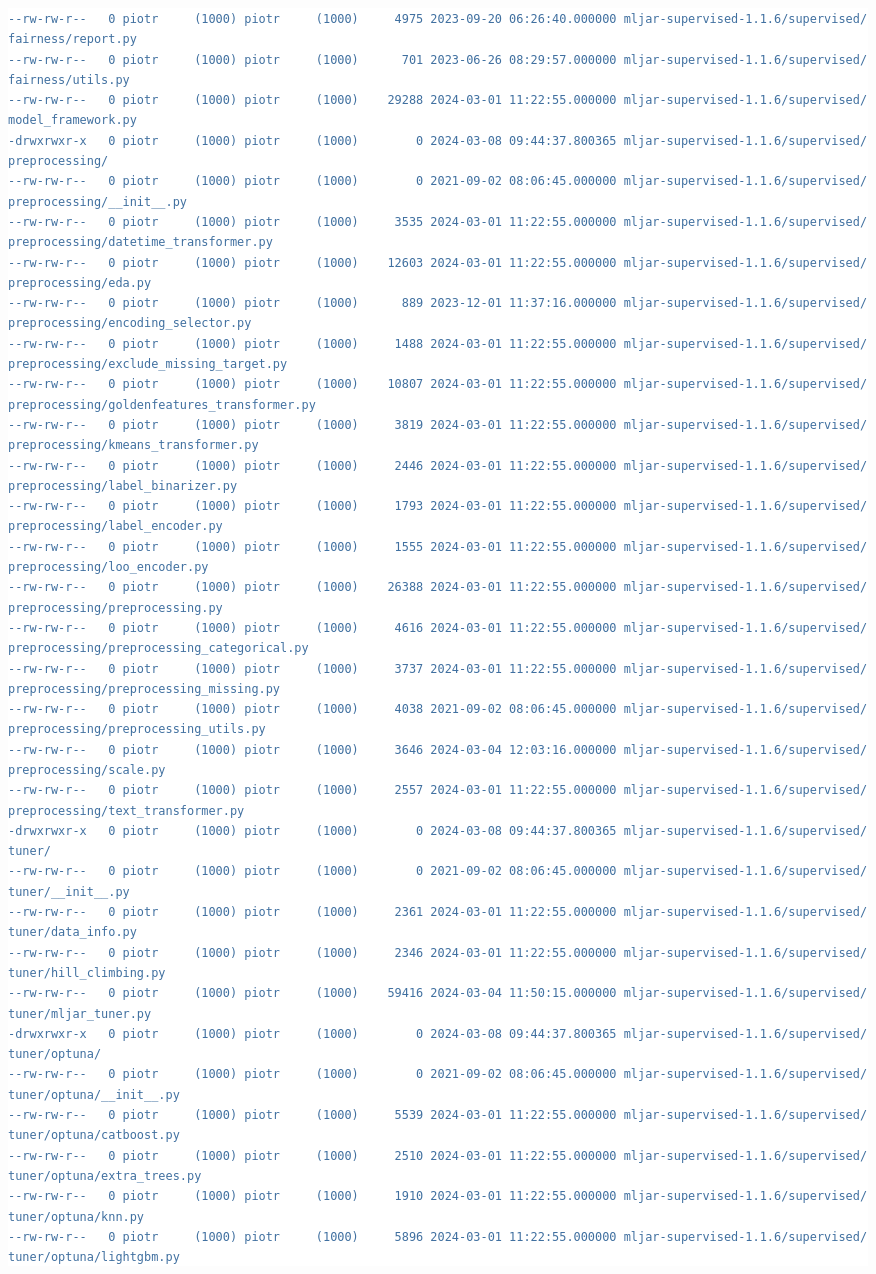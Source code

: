 ```diff
--rw-rw-r--   0 piotr     (1000) piotr     (1000)     4975 2023-09-20 06:26:40.000000 mljar-supervised-1.1.6/supervised/fairness/report.py
--rw-rw-r--   0 piotr     (1000) piotr     (1000)      701 2023-06-26 08:29:57.000000 mljar-supervised-1.1.6/supervised/fairness/utils.py
--rw-rw-r--   0 piotr     (1000) piotr     (1000)    29288 2024-03-01 11:22:55.000000 mljar-supervised-1.1.6/supervised/model_framework.py
-drwxrwxr-x   0 piotr     (1000) piotr     (1000)        0 2024-03-08 09:44:37.800365 mljar-supervised-1.1.6/supervised/preprocessing/
--rw-rw-r--   0 piotr     (1000) piotr     (1000)        0 2021-09-02 08:06:45.000000 mljar-supervised-1.1.6/supervised/preprocessing/__init__.py
--rw-rw-r--   0 piotr     (1000) piotr     (1000)     3535 2024-03-01 11:22:55.000000 mljar-supervised-1.1.6/supervised/preprocessing/datetime_transformer.py
--rw-rw-r--   0 piotr     (1000) piotr     (1000)    12603 2024-03-01 11:22:55.000000 mljar-supervised-1.1.6/supervised/preprocessing/eda.py
--rw-rw-r--   0 piotr     (1000) piotr     (1000)      889 2023-12-01 11:37:16.000000 mljar-supervised-1.1.6/supervised/preprocessing/encoding_selector.py
--rw-rw-r--   0 piotr     (1000) piotr     (1000)     1488 2024-03-01 11:22:55.000000 mljar-supervised-1.1.6/supervised/preprocessing/exclude_missing_target.py
--rw-rw-r--   0 piotr     (1000) piotr     (1000)    10807 2024-03-01 11:22:55.000000 mljar-supervised-1.1.6/supervised/preprocessing/goldenfeatures_transformer.py
--rw-rw-r--   0 piotr     (1000) piotr     (1000)     3819 2024-03-01 11:22:55.000000 mljar-supervised-1.1.6/supervised/preprocessing/kmeans_transformer.py
--rw-rw-r--   0 piotr     (1000) piotr     (1000)     2446 2024-03-01 11:22:55.000000 mljar-supervised-1.1.6/supervised/preprocessing/label_binarizer.py
--rw-rw-r--   0 piotr     (1000) piotr     (1000)     1793 2024-03-01 11:22:55.000000 mljar-supervised-1.1.6/supervised/preprocessing/label_encoder.py
--rw-rw-r--   0 piotr     (1000) piotr     (1000)     1555 2024-03-01 11:22:55.000000 mljar-supervised-1.1.6/supervised/preprocessing/loo_encoder.py
--rw-rw-r--   0 piotr     (1000) piotr     (1000)    26388 2024-03-01 11:22:55.000000 mljar-supervised-1.1.6/supervised/preprocessing/preprocessing.py
--rw-rw-r--   0 piotr     (1000) piotr     (1000)     4616 2024-03-01 11:22:55.000000 mljar-supervised-1.1.6/supervised/preprocessing/preprocessing_categorical.py
--rw-rw-r--   0 piotr     (1000) piotr     (1000)     3737 2024-03-01 11:22:55.000000 mljar-supervised-1.1.6/supervised/preprocessing/preprocessing_missing.py
--rw-rw-r--   0 piotr     (1000) piotr     (1000)     4038 2021-09-02 08:06:45.000000 mljar-supervised-1.1.6/supervised/preprocessing/preprocessing_utils.py
--rw-rw-r--   0 piotr     (1000) piotr     (1000)     3646 2024-03-04 12:03:16.000000 mljar-supervised-1.1.6/supervised/preprocessing/scale.py
--rw-rw-r--   0 piotr     (1000) piotr     (1000)     2557 2024-03-01 11:22:55.000000 mljar-supervised-1.1.6/supervised/preprocessing/text_transformer.py
-drwxrwxr-x   0 piotr     (1000) piotr     (1000)        0 2024-03-08 09:44:37.800365 mljar-supervised-1.1.6/supervised/tuner/
--rw-rw-r--   0 piotr     (1000) piotr     (1000)        0 2021-09-02 08:06:45.000000 mljar-supervised-1.1.6/supervised/tuner/__init__.py
--rw-rw-r--   0 piotr     (1000) piotr     (1000)     2361 2024-03-01 11:22:55.000000 mljar-supervised-1.1.6/supervised/tuner/data_info.py
--rw-rw-r--   0 piotr     (1000) piotr     (1000)     2346 2024-03-01 11:22:55.000000 mljar-supervised-1.1.6/supervised/tuner/hill_climbing.py
--rw-rw-r--   0 piotr     (1000) piotr     (1000)    59416 2024-03-04 11:50:15.000000 mljar-supervised-1.1.6/supervised/tuner/mljar_tuner.py
-drwxrwxr-x   0 piotr     (1000) piotr     (1000)        0 2024-03-08 09:44:37.800365 mljar-supervised-1.1.6/supervised/tuner/optuna/
--rw-rw-r--   0 piotr     (1000) piotr     (1000)        0 2021-09-02 08:06:45.000000 mljar-supervised-1.1.6/supervised/tuner/optuna/__init__.py
--rw-rw-r--   0 piotr     (1000) piotr     (1000)     5539 2024-03-01 11:22:55.000000 mljar-supervised-1.1.6/supervised/tuner/optuna/catboost.py
--rw-rw-r--   0 piotr     (1000) piotr     (1000)     2510 2024-03-01 11:22:55.000000 mljar-supervised-1.1.6/supervised/tuner/optuna/extra_trees.py
--rw-rw-r--   0 piotr     (1000) piotr     (1000)     1910 2024-03-01 11:22:55.000000 mljar-supervised-1.1.6/supervised/tuner/optuna/knn.py
--rw-rw-r--   0 piotr     (1000) piotr     (1000)     5896 2024-03-01 11:22:55.000000 mljar-supervised-1.1.6/supervised/tuner/optuna/lightgbm.py
```